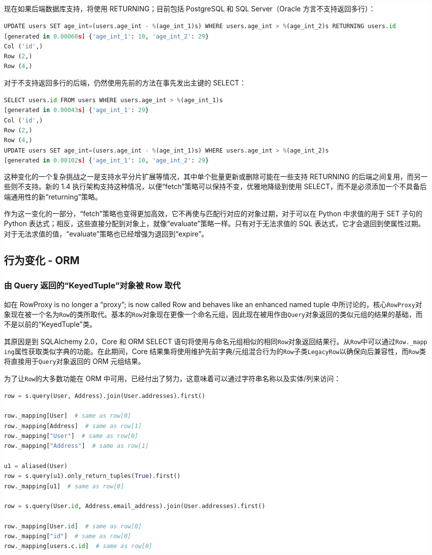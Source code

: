 现在如果后端数据库支持，将使用 RETURNING；目前包括 PostgreSQL 和 SQL Server（Oracle 方言不支持返回多行）：

```py
UPDATE users SET age_int=(users.age_int - %(age_int_1)s) WHERE users.age_int > %(age_int_2)s RETURNING users.id
[generated in 0.00060s] {'age_int_1': 10, 'age_int_2': 29}
Col ('id',)
Row (2,)
Row (4,)
```

对于不支持返回多行的后端，仍然使用先前的方法在事先发出主键的 SELECT：

```py
SELECT users.id FROM users WHERE users.age_int > %(age_int_1)s
[generated in 0.00043s] {'age_int_1': 29}
Col ('id',)
Row (2,)
Row (4,)
UPDATE users SET age_int=(users.age_int - %(age_int_1)s) WHERE users.age_int > %(age_int_2)s
[generated in 0.00102s] {'age_int_1': 10, 'age_int_2': 29}
```

这种变化的一个复杂挑战之一是支持水平分片扩展等情况，其中单个批量更新或删除可能在一些支持 RETURNING 的后端之间复用，而另一些则不支持。新的 1.4 执行架构支持这种情况，以便“fetch”策略可以保持不变，优雅地降级到使用 SELECT，而不是必须添加一个不具备后端通用性的新“returning”策略。

作为这一变化的一部分，“fetch”策略也变得更加高效，它不再使与匹配行对应的对象过期，对于可以在 Python 中求值的用于 SET 子句的 Python 表达式；相反，这些直接分配到对象上，就像“evaluate”策略一样。只有对于无法求值的 SQL 表达式，它才会退回到使属性过期。对于无法求值的值，“evaluate”策略也已经增强为退回到“expire”。

## 行为变化 - ORM

### 由 Query 返回的“KeyedTuple”对象被 Row 取代

如在 RowProxy is no longer a “proxy”; is now called Row and behaves like an enhanced named tuple 中所讨论的，核心`RowProxy`对象现在被一个名为`Row`的类所取代。基本的`Row`对象现在更像一个命名元组，因此现在被用作由`Query`对象返回的类似元组的结果的基础，而不是以前的“KeyedTuple”类。

其原因是到 SQLAlchemy 2.0，Core 和 ORM SELECT 语句将使用与命名元组相似的相同`Row`对象返回结果行。从`Row`中可以通过`Row._mapping`属性获取类似字典的功能。在此期间，Core 结果集将使用维护先前字典/元组混合行为的`Row`子类`LegacyRow`以确保向后兼容性，而`Row`类将直接用于`Query`对象返回的 ORM 元组结果。

为了让`Row`的大多数功能在 ORM 中可用，已经付出了努力，这意味着可以通过字符串名称以及实体/列来访问：

```py
row = s.query(User, Address).join(User.addresses).first()

row._mapping[User]  # same as row[0]
row._mapping[Address]  # same as row[1]
row._mapping["User"]  # same as row[0]
row._mapping["Address"]  # same as row[1]

u1 = aliased(User)
row = s.query(u1).only_return_tuples(True).first()
row._mapping[u1]  # same as row[0]

row = s.query(User.id, Address.email_address).join(User.addresses).first()

row._mapping[User.id]  # same as row[0]
row._mapping["id"]  # same as row[0]
row._mapping[users.c.id]  # same as row[0]
```
